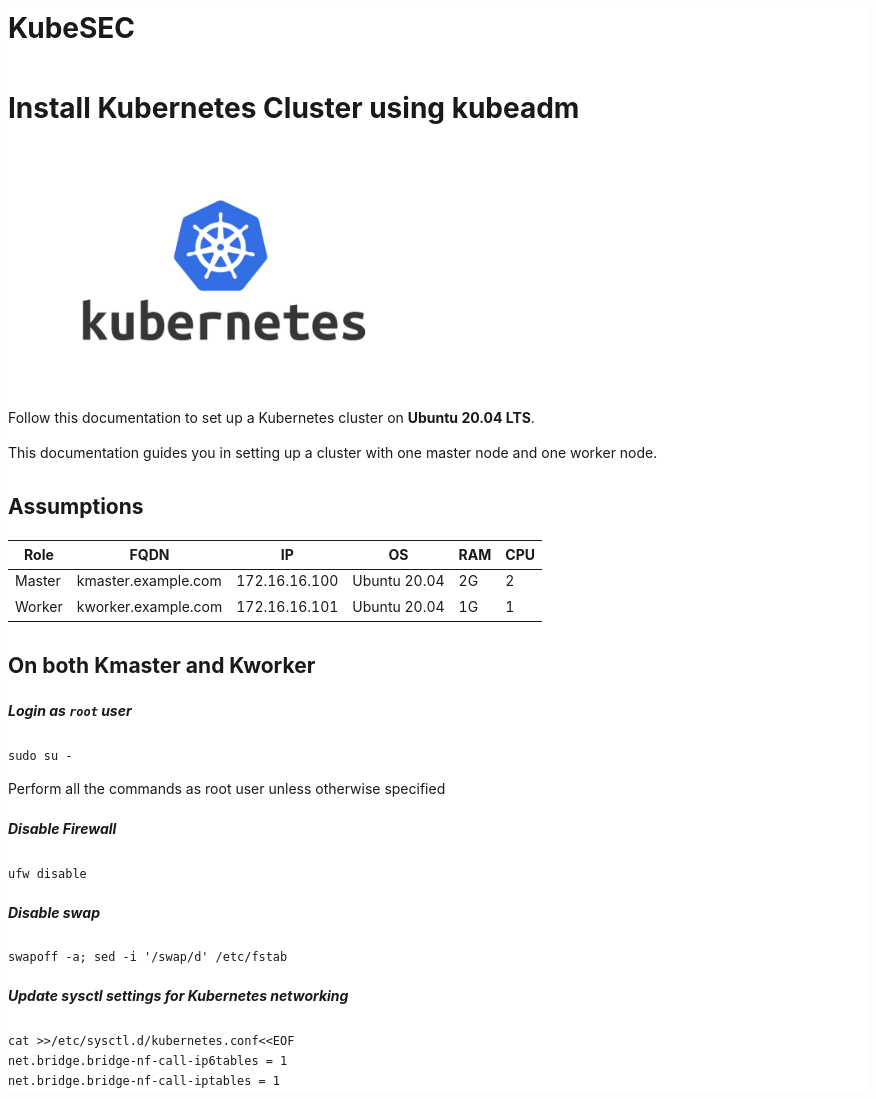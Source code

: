 # KubeSEC

# Install Kubernetes Cluster using kubeadm

<img src="Kubernetes.png" width="50%">

Follow this documentation to set up a Kubernetes cluster on __Ubuntu 20.04 LTS__.

This documentation guides you in setting up a cluster with one master node and one worker node.

## Assumptions
|Role|FQDN|IP|OS|RAM|CPU|
|----|----|----|----|----|----|
|Master|kmaster.example.com|172.16.16.100|Ubuntu 20.04|2G|2|
|Worker|kworker.example.com|172.16.16.101|Ubuntu 20.04|1G|1|

## On both Kmaster and Kworker
##### Login as `root` user
```
sudo su -
```
Perform all the commands as root user unless otherwise specified
##### Disable Firewall
```
ufw disable
```
##### Disable swap
```
swapoff -a; sed -i '/swap/d' /etc/fstab
```
##### Update sysctl settings for Kubernetes networking
```
cat >>/etc/sysctl.d/kubernetes.conf<<EOF
net.bridge.bridge-nf-call-ip6tables = 1
net.bridge.bridge-nf-call-iptables = 1
```